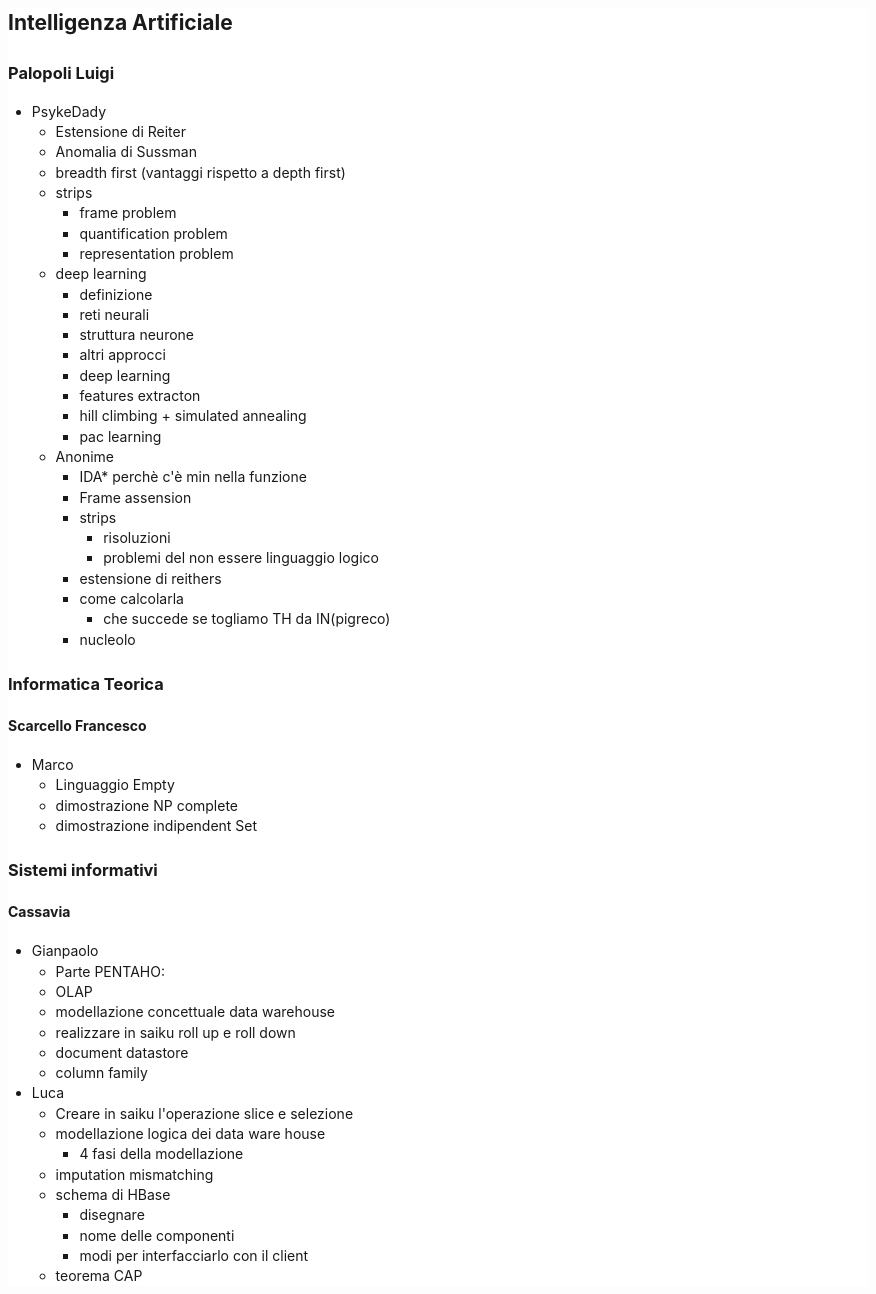 ## Intelligenza Artificiale

### Palopoli Luigi

- PsykeDady 
  - Estensione di Reiter
  - Anomalia di Sussman
  - breadth first (vantaggi rispetto a depth first) 
  - strips 
    - frame problem 
    - quantification problem 
    - representation problem
  - deep learning 
    - definizione 
    - reti neurali 
    - struttura neurone 
    - altri approcci 
    - deep learning 
    - features extracton 
    - hill climbing + simulated annealing 
    - pac learning 
  - Anonime 
    - IDA* perchè c'è min nella funzione 
    - Frame assension
    - strips
      - risoluzioni 
      - problemi del non essere linguaggio logico 
    - estensione di reithers
    - come calcolarla
      - che succede se togliamo TH da IN(pigreco) 
    - nucleolo

### Informatica Teorica

#### Scarcello Francesco

- Marco 
  - Linguaggio Empty
  - dimostrazione NP complete
  - dimostrazione indipendent Set

### Sistemi informativi

#### Cassavia

- Gianpaolo 
  - Parte PENTAHO:
  - OLAP
  - modellazione concettuale data warehouse
  - realizzare in saiku roll up e roll down
  - document datastore
  - column family
- Luca
  - Creare in saiku l'operazione slice e selezione
  - modellazione logica dei data ware house
    - 4 fasi della modellazione 
  - imputation mismatching
  - schema di HBase 
    - disegnare 
    - nome delle componenti 
    - modi per interfacciarlo con il client 
  - teorema CAP
